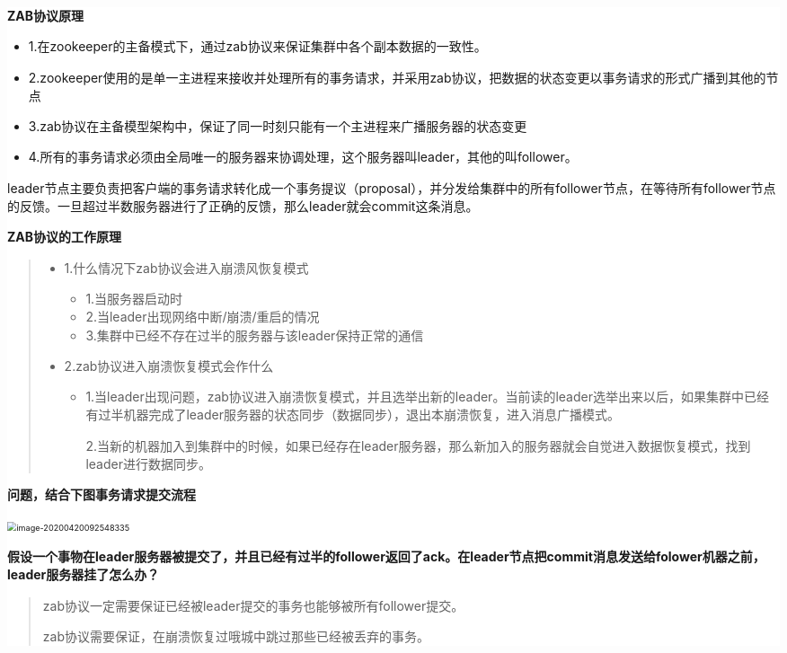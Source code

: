 
**ZAB协议原理**

* 1.在zookeeper的主备模式下，通过zab协议来保证集群中各个副本数据的一致性。

* 2.zookeeper使用的是单一主进程来接收并处理所有的事务请求，并采用zab协议，把数据的状态变更以事务请求的形式广播到其他的节点

* 3.zab协议在主备模型架构中，保证了同一时刻只能有一个主进程来广播服务器的状态变更

* 4.所有的事务请求必须由全局唯一的服务器来协调处理，这个服务器叫leader，其他的叫follower。

​	   leader节点主要负责把客户端的事务请求转化成一个事务提议（proposal），并分发给集群中的所有follower节点，在等待所有follower节点的反馈。一旦超过半数服务器进行了正确的反馈，那么leader就会commit这条消息。



**ZAB协议的工作原理**

> * 1.什么情况下zab协议会进入崩溃风恢复模式
>   * 1.当服务器启动时
>   * 2.当leader出现网络中断/崩溃/重启的情况
>   * 3.集群中已经不存在过半的服务器与该leader保持正常的通信
>
> * 2.zab协议进入崩溃恢复模式会作什么
>
>   * 1.当leader出现问题，zab协议进入崩溃恢复模式，并且选举出新的leader。当前读的leader选举出来以后，如果集群中已经有过半机器完成了leader服务器的状态同步（数据同步），退出本崩溃恢复，进入消息广播模式。
>
>     2.当新的机器加入到集群中的时候，如果已经存在leader服务器，那么新加入的服务器就会自觉进入数据恢复模式，找到leader进行数据同步。



**问题，结合下图事务请求提交流程**

<img src="D:\data\typora-images\image-20200420092548335.png" alt="image-20200420092548335" style="zoom:65%;" />

**假设一个事物在leader服务器被提交了，并且已经有过半的follower返回了ack。在leader节点把commit消息发送给folower机器之前，leader服务器挂了怎么办？**

> zab协议一定需要保证已经被leader提交的事务也能够被所有follower提交。
>
> zab协议需要保证，在崩溃恢复过哦城中跳过那些已经被丢弃的事务。





